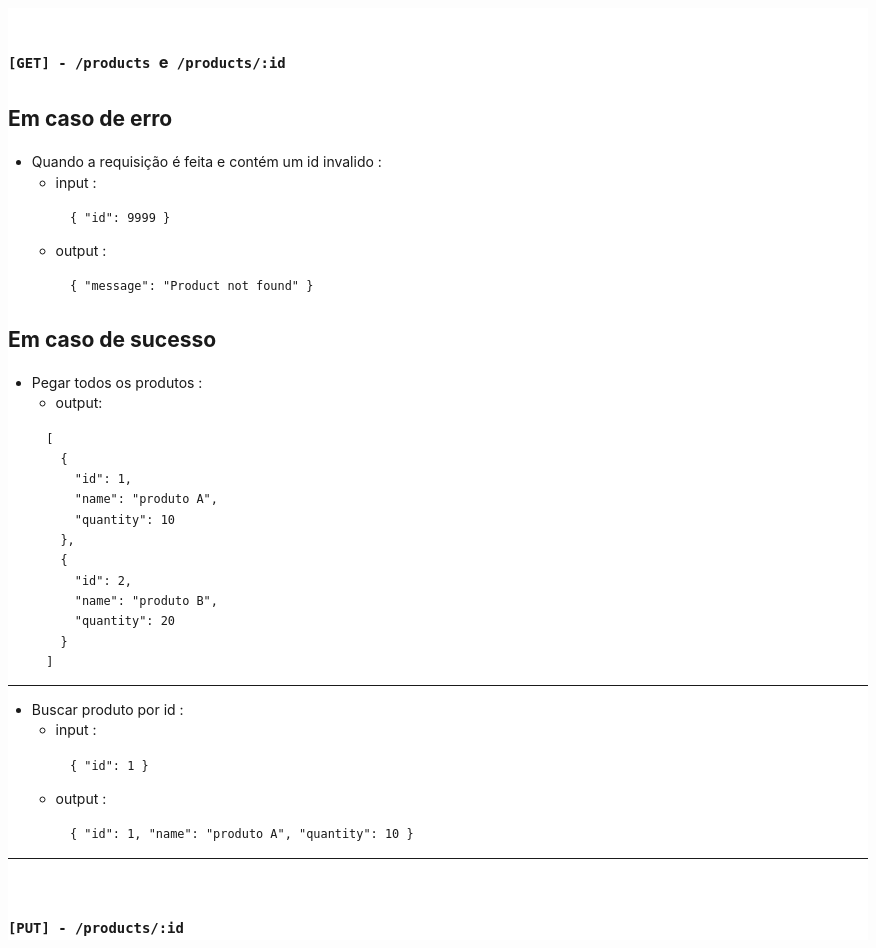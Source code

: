 
&nbsp;

### `[GET] - /products `e` /products/:id`

## Em caso de erro

- Quando a requisição é feita e contém um id invalido :
  - input :
    ```
      { "id": 9999 }
    ```
  - output :
    ```
      { "message": "Product not found" }
    ```

## Em caso de sucesso

- Pegar todos os produtos :
  - output:
  ```
    [
      {
        "id": 1,
        "name": "produto A",
        "quantity": 10
      },
      {
        "id": 2,
        "name": "produto B",
        "quantity": 20
      }
    ]
  ```

---

- Buscar produto por id :
  - input :
    ```
      { "id": 1 }
    ```
  - output :
    ```
      { "id": 1, "name": "produto A", "quantity": 10 }
    ```

---

&nbsp;

### `[PUT] - /products/:id`
